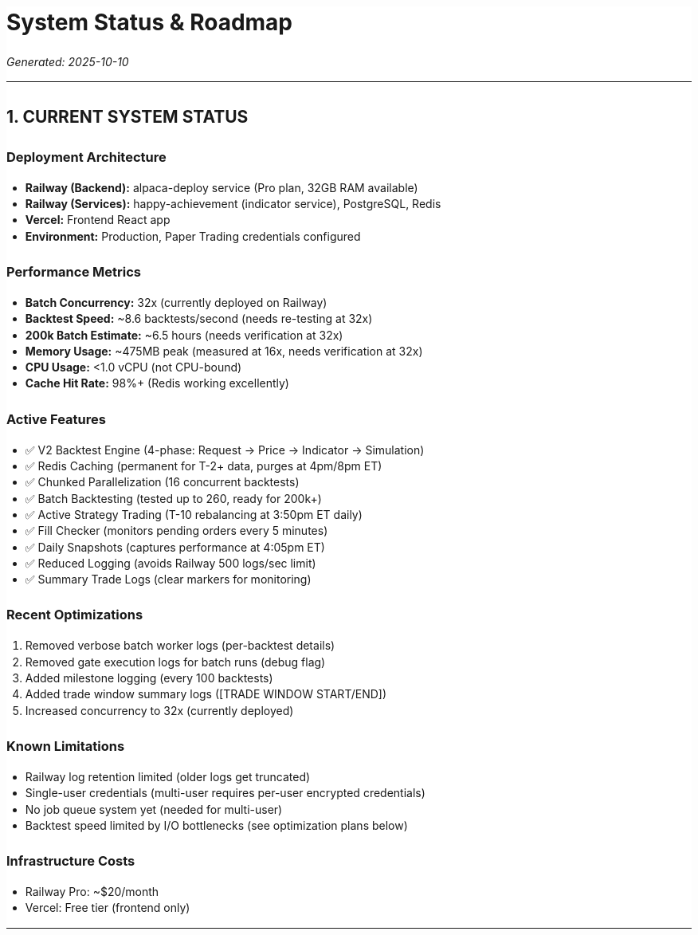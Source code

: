 # System Status & Roadmap
*Generated: 2025-10-10*

---

## 1. CURRENT SYSTEM STATUS

### Deployment Architecture
- **Railway (Backend):** alpaca-deploy service (Pro plan, 32GB RAM available)
- **Railway (Services):** happy-achievement (indicator service), PostgreSQL, Redis
- **Vercel:** Frontend React app
- **Environment:** Production, Paper Trading credentials configured

### Performance Metrics
- **Batch Concurrency:** 32x (currently deployed on Railway)
- **Backtest Speed:** ~8.6 backtests/second (needs re-testing at 32x)
- **200k Batch Estimate:** ~6.5 hours (needs verification at 32x)
- **Memory Usage:** ~475MB peak (measured at 16x, needs verification at 32x)
- **CPU Usage:** <1.0 vCPU (not CPU-bound)
- **Cache Hit Rate:** 98%+ (Redis working excellently)

### Active Features
- ✅ V2 Backtest Engine (4-phase: Request → Price → Indicator → Simulation)
- ✅ Redis Caching (permanent for T-2+ data, purges at 4pm/8pm ET)
- ✅ Chunked Parallelization (16 concurrent backtests)
- ✅ Batch Backtesting (tested up to 260, ready for 200k+)
- ✅ Active Strategy Trading (T-10 rebalancing at 3:50pm ET daily)
- ✅ Fill Checker (monitors pending orders every 5 minutes)
- ✅ Daily Snapshots (captures performance at 4:05pm ET)
- ✅ Reduced Logging (avoids Railway 500 logs/sec limit)
- ✅ Summary Trade Logs (clear markers for monitoring)

### Recent Optimizations
1. Removed verbose batch worker logs (per-backtest details)
2. Removed gate execution logs for batch runs (debug flag)
3. Added milestone logging (every 100 backtests)
4. Added trade window summary logs ([TRADE WINDOW START/END])
5. Increased concurrency to 32x (currently deployed)

### Known Limitations
- Railway log retention limited (older logs get truncated)
- Single-user credentials (multi-user requires per-user encrypted credentials)
- No job queue system yet (needed for multi-user)
- Backtest speed limited by I/O bottlenecks (see optimization plans below)

### Infrastructure Costs
- Railway Pro: ~$20/month
- Vercel: Free tier (frontend only)

---
